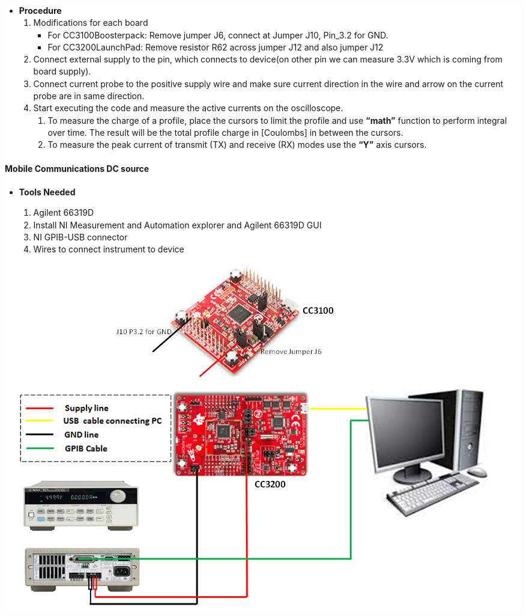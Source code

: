 - **Procedure**
    1.  Modifications for each board
		- For CC3100Boosterpack: Remove jumper J6, connect at Jumper J10, Pin\_3.2 for GND.
		- For CC3200LaunchPad: Remove resistor R62 across jumper J12 and also jumper J12
    2.  Connect external supply to the pin, which connects to device(on
        other pin we can measure 3.3V which is coming from board
        supply).
    3.  Connect current probe to the positive supply wire and make sure
        current direction in the wire and arrow on the current probe are
        in same direction.
    4.  Start executing the code and measure the active currents on the
        oscilloscope.
        1.  To measure the charge of a profile, place the cursors to
            limit the profile and use **“math”** function to perform
            integral over time. The result will be the total profile
            charge in \[Coulombs\] in between the cursors.
        2.  To measure the peak current of transmit (TX) and receive
            (RX) modes use the **“Y”** axis cursors.

#### Mobile Communications DC source

- **Tools Needed**
    1.  Agilent 66319D
    2.  Install NI Measurement and Automation explorer and Agilent
        66319D GUI
    3.  NI GPIB-USB connector
    4.  Wires to connect instrument to device
	
	![](../../docs/images/power23.png)
